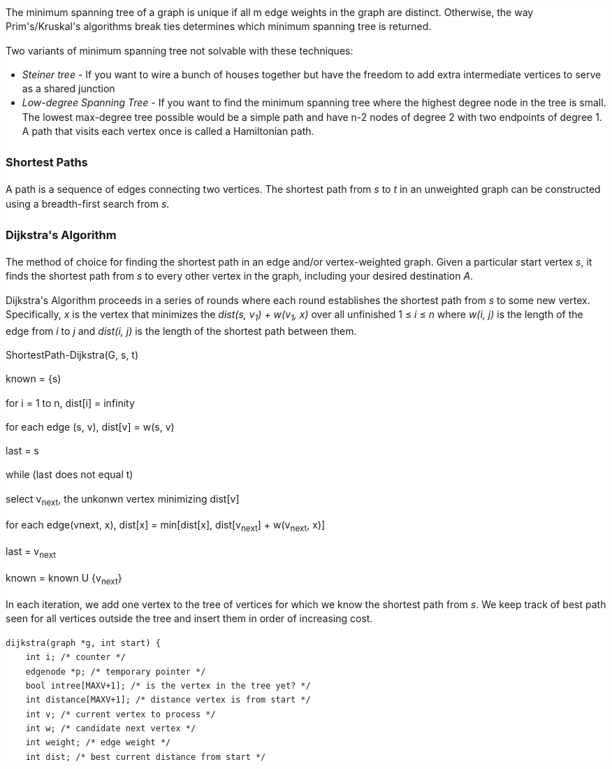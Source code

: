 The minimum spanning tree of a graph is unique if all m edge weights in the graph are distinct. Otherwise, the way Prim's/Kruskal's algorithms break ties determines which minimum spanning tree is returned.

Two variants of minimum spanning tree not solvable with these techniques:

- _Steiner tree_ - If you want to wire a bunch of houses together but have the freedom to add extra intermediate vertices to serve as a shared junction
- _Low-degree Spanning Tree_ - If you want to find the minimum spanning tree where the highest degree node in the tree is small. The lowest max-degree tree possible would be a simple path and have n-2 nodes of degree 2 with two endpoints of degree 1. A path that visits each vertex once is called a Hamiltonian path.

### Shortest Paths

A path is a sequence of edges connecting two vertices. The shortest path from _s_ to _t_ in an unweighted graph can be constructed using a breadth-first search from _s_.

### Dijkstra's Algorithm

The method of choice for finding the shortest path in an edge and/or vertex-weighted graph. Given a particular start vertex _s_, it finds the shortest path from _s_ to every other vertex in the graph, including your desired destination _A_.

Dijkstra's Algorithm proceeds in a series of rounds where each round establishes the shortest path from _s_ to some new vertex. Specifically, _x_ is the vertex that minimizes the _dist(s, v<sub>1</sub>) + w(v<sub>1</sub>, x)_ over all unfinished 1 ≤ _i_ ≤ _n_ where _w(i, j)_ is the length of the edge from _i_ to _j_ and _dist(i, j)_ is the length of the shortest path between them.

ShortestPath-Dijkstra(G, s, t)

known = {s)

for i = 1 to n, dist\[i\] = infinity

for each edge (s, v), dist\[v\] = w(s, v)

last = s

while (last does not equal t)

select v<sub>next</sub>, the unkonwn vertex minimizing dist\[v\]

for each edge(vnext, x), dist\[x\] = min\[dist\[x\], dist\[v<sub>next</sub>\] + w(v<sub>next</sub>, x)\]

last = v<sub>next</sub>

known = known U {v<sub>next</sub>}

In each iteration, we add one vertex to the tree of vertices for which we know the shortest path from _s_. We keep track of best path seen for all vertices outside the tree and insert them in order of increasing cost.

    dijkstra(graph *g, int start) {
        int i; /* counter */
        edgenode *p; /* temporary pointer */
        bool intree[MAXV+1]; /* is the vertex in the tree yet? */
        int distance[MAXV+1]; /* distance vertex is from start */
        int v; /* current vertex to process */
        int w; /* candidate next vertex */
        int weight; /* edge weight */
        int dist; /* best current distance from start */
